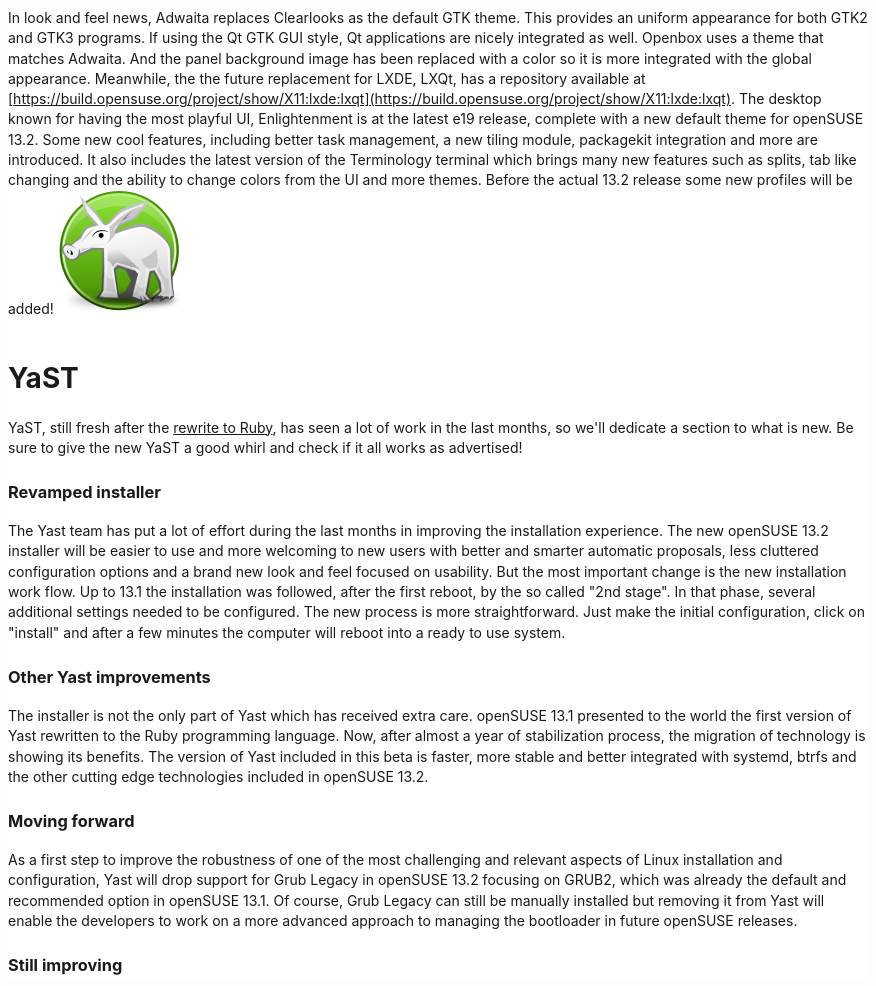 
In look and feel news, Adwaita replaces Clearlooks as the default GTK theme. This provides an uniform appearance for both GTK2 and GTK3 programs. If using the Qt GTK GUI style, Qt applications are nicely integrated as well. Openbox uses a theme that matches Adwaita. And the panel background image has been replaced with a color so it is more integrated with the global appearance. Meanwhile, the the future replacement for LXDE, LXQt, has a repository available at [https://build.opensuse.org/project/show/X11:lxde:lxqt](https://build.opensuse.org/project/show/X11:lxde:lxqt). The desktop known for having the most playful UI, Enlightenment is at the latest e19 release, complete with a new default theme for openSUSE 13.2. Some new cool features, including better task management, a new tiling module, packagekit integration and more are introduced. It also includes the latest version of the Terminology terminal which brings many new features such as splits, tab like changing and the ability to change colors from the UI and more themes. Before the actual 13.2 release some new profiles will be added! ![128px-Icon-yast](/wp-content/uploads/2013/08/128px-Icon-yast.png)


# **YaST**


YaST, still fresh after the [rewrite to Ruby](http://opensuseadventures.blogspot.de/2013/06/yast-is-being-rewritten-in-ruby-geeko.html), has seen a lot of work in the last months, so we'll dedicate a section to what is new. Be sure to give the new YaST a good whirl and check if it all works as advertised!


### **Revamped installer**


The Yast team has put a lot of effort during the last months in improving the installation experience. The new openSUSE 13.2 installer will be easier to use and more welcoming to new users with better and smarter automatic proposals, less cluttered configuration options and a brand new look and feel focused on usability. But the most important change is the new installation work flow. Up to 13.1 the installation was followed, after the first reboot, by the so called "2nd stage". In that phase, several additional settings needed to be configured. The new process is more straightforward. Just make the initial configuration, click on "install" and after a few minutes the computer will reboot into a ready to use system.


### **Other Yast improvements**


The installer is not the only part of Yast which has received extra care. openSUSE 13.1 presented to the world the first version of Yast rewritten to the Ruby programming language. Now, after almost a year of stabilization process, the migration of technology is showing its benefits. The version of Yast included in this beta is faster, more stable and better integrated with systemd, btrfs and the other cutting edge technologies included in openSUSE 13.2.


### **Moving forward**


As a first step to improve the robustness of one of the most challenging and relevant aspects of Linux installation and configuration, Yast will drop support for Grub Legacy in openSUSE 13.2 focusing on GRUB2, which was already the default and recommended option in openSUSE 13.1. Of course, Grub Legacy can still be manually installed but removing it from Yast will enable the developers to work on a more advanced approach to managing the bootloader in future openSUSE releases.


### **Still improving**

